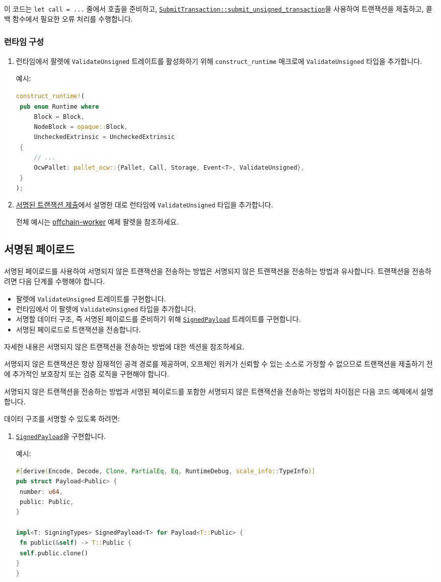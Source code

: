    이 코드는 `let call = ...` 줄에서 호출을 준비하고, [`SubmitTransaction::submit_unsigned_transaction`](https://paritytech.github.io/substrate/master/frame_system/offchain/struct.SubmitTransaction.html)을 사용하여 트랜잭션을 제출하고, 콜백 함수에서 필요한 오류 처리를 수행합니다.

### 런타임 구성

1. 런타임에서 팔렛에 `ValidateUnsigned` 트레이트를 활성화하기 위해 `construct_runtime` 매크로에 `ValidateUnsigned` 타입을 추가합니다.

   예시:

   ```rust
   construct_runtime!(
   	pub enum Runtime where
   		Block = Block,
   		NodeBlock = opaque::Block,
   		UncheckedExtrinsic = UncheckedExtrinsic
   	{
   		// ...
   		OcwPallet: pallet_ocw::{Pallet, Call, Storage, Event<T>, ValidateUnsigned},
   	}
   );
   ```

2. [서명된 트랜잭션 제출](#서명된-트랜잭션-제출)에서 설명한 대로 런타임에 `ValidateUnsigned` 타입을 추가합니다.

   전체 예시는 [offchain-worker](https://github.com/paritytech/polkadot-sdk/tree/master/substrate/frame/examples/offchain-worker) 예제 팔렛을 참조하세요.

## 서명된 페이로드

서명된 페이로드를 사용하여 서명되지 않은 트랜잭션을 전송하는 방법은 서명되지 않은 트랜잭션을 전송하는 방법과 유사합니다.
트랜잭션을 전송하려면 다음 단계를 수행해야 합니다.

- 팔렛에 `ValidateUnsigned` 트레이트를 구현합니다.
- 런타임에서 이 팔렛에 `ValidateUnsigned` 타입을 추가합니다.
- 서명할 데이터 구조, 즉 서명된 페이로드를 준비하기 위해 [`SignedPayload`](https://paritytech.github.io/substrate/master/frame_system/offchain/trait.SignedPayload.html) 트레이트를 구현합니다.
- 서명된 페이로드로 트랜잭션을 전송합니다.

자세한 내용은 서명되지 않은 트랜잭션을 전송하는 방법에 대한 섹션을 참조하세요.

서명되지 않은 트랜잭션은 항상 잠재적인 공격 경로를 제공하며, 오프체인 워커가 신뢰할 수 있는 소스로 가정할 수 없으므로 트랜잭션을 제출하기 전에 추가적인 보호장치 또는 검증 로직을 구현해야 합니다.

서명되지 않은 트랜잭션을 전송하는 방법과 서명된 페이로드를 포함한 서명되지 않은 트랜잭션을 전송하는 방법의 차이점은 다음 코드 예제에서 설명합니다.

데이터 구조를 서명할 수 있도록 하려면:

1. [`SignedPayload`](https://paritytech.github.io/substrate/master/frame_system/offchain/trait.SignedPayload.html)을 구현합니다.

   예시:

   ```rust
   #[derive(Encode, Decode, Clone, PartialEq, Eq, RuntimeDebug, scale_info::TypeInfo)]
   pub struct Payload<Public> {
   	number: u64,
   	public: Public,
   }

   impl<T: SigningTypes> SignedPayload<T> for Payload<T::Public> {
   	fn public(&self) -> T::Public {
   	self.public.clone()
   }
   }
   ```
